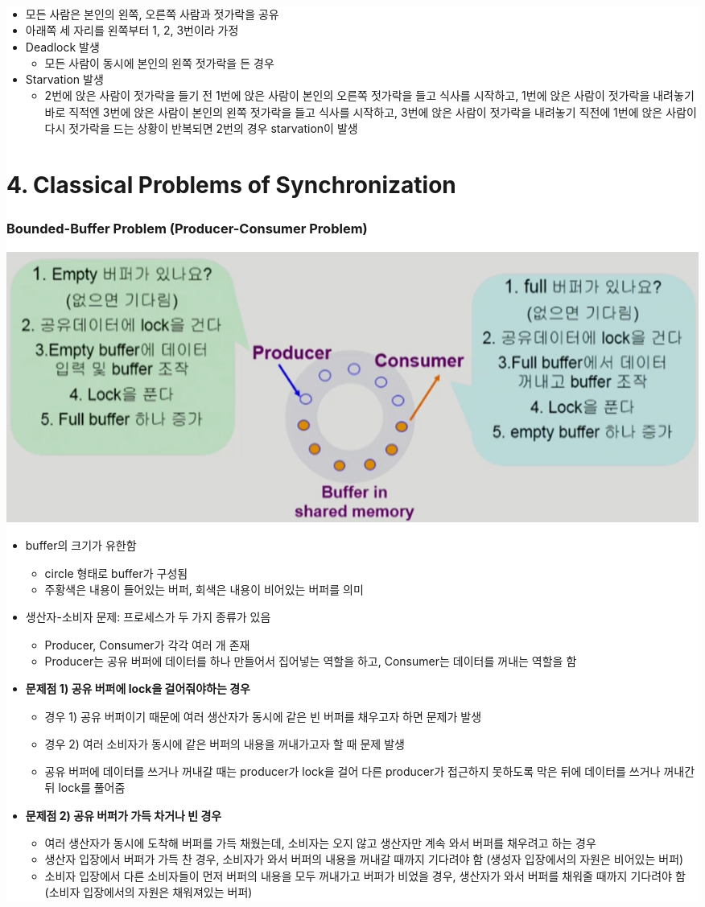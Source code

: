 - 모든 사람은 본인의 왼쪽, 오른쪽 사람과 젓가락을 공유
- 아래쪽 세 자리를 왼쪽부터 1, 2, 3번이라 가정
- Deadlock 발생
  - 모든 사람이 동시에 본인의 왼쪽 젓가락을 든 경우
- Starvation 발생
  - 2번에 앉은 사람이 젓가락을 들기 전 1번에 앉은 사람이 본인의 오른쪽 젓가락을 들고 식사를 시작하고, 1번에 앉은 사람이 젓가락을 내려놓기 바로 직적엔 3번에 앉은 사람이 본인의 왼쪽 젓가락을 들고 식사를 시작하고, 3번에 앉은 사람이 젓가락을 내려놓기 직전에 1번에 앉은 사람이 다시 젓가락을 드는 상황이 반복되면 2번의 경우 starvation이 발생



# 4. Classical Problems of Synchronization

### Bounded-Buffer Problem (Producer-Consumer Problem)

![boundedbuffer](/assets/post-img/os/boundedbuffer.png)

- buffer의 크기가 유한함
  - circle 형태로 buffer가 구성됨
  - 주황색은 내용이 들어있는 버퍼, 회색은 내용이 비어있는 버퍼를 의미

- 생산자-소비자 문제: 프로세스가 두 가지 종류가 있음

  - Producer, Consumer가 각각 여러 개 존재
  - Producer는 공유 버퍼에 데이터를 하나 만들어서 집어넣는 역할을 하고, Consumer는 데이터를 꺼내는 역할을 함

- **문제점 1) 공유 버퍼에 lock을 걸어줘야하는 경우**

  - 경우 1) 공유 버퍼이기 때문에 여러 생산자가 동시에 같은 빈 버퍼를 채우고자 하면 문제가 발생

  - 경우 2) 여러 소비자가 동시에 같은 버퍼의 내용을 꺼내가고자 할 때 문제 발생

  - 공유 버퍼에 데이터를 쓰거나 꺼내갈 때는 producer가 lock을 걸어 다른 producer가 접근하지 못하도록 막은 뒤에 데이터를 쓰거나 꺼내간 뒤 lock를 풀어줌

- **문제점 2) 공유 버퍼가 가득 차거나 빈 경우**

  - 여러 생산자가 동시에 도착해 버퍼를 가득 채웠는데, 소비자는 오지 않고 생산자만 계속 와서 버퍼를 채우려고 하는 경우
  - 생산자 입장에서 버퍼가 가득 찬 경우, 소비자가 와서 버퍼의 내용을 꺼내갈 때까지 기다려야 함 (생성자 입장에서의 자원은 비어있는 버퍼)
  - 소비자 입장에서 다른 소비자들이 먼저 버퍼의 내용을 모두 꺼내가고 버퍼가 비었을 경우, 생산자가 와서 버퍼를 채워줄 때까지 기다려야 함 (소비자 입장에서의 자원은 채워져있는 버퍼)
